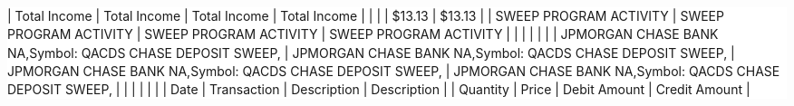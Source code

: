 | Total Income                                                                                                                                                       | Total Income                                                                                                                                                       | Total Income                                                                                                                                                       | Total Income                                                                                                                                                       |                                                                                                                                                                    |                                                                                                                                                                    |                                                                                                                                                                    | $13.13                                                                                                                                                             | $13.13                                                                                                                                                             |
| SWEEP PROGRAM ACTIVITY                                                                                                                                             | SWEEP PROGRAM ACTIVITY                                                                                                                                             | SWEEP PROGRAM ACTIVITY                                                                                                                                             | SWEEP PROGRAM ACTIVITY                                                                                                                                             |                                                                                                                                                                    |                                                                                                                                                                    |                                                                                                                                                                    |                                                                                                                                                                    |                                                                                                                                                                    |
| JPMORGAN CHASE BANK NA,Symbol: QACDS CHASE DEPOSIT SWEEP,                                                                                                          | JPMORGAN CHASE BANK NA,Symbol: QACDS CHASE DEPOSIT SWEEP,                                                                                                          | JPMORGAN CHASE BANK NA,Symbol: QACDS CHASE DEPOSIT SWEEP,                                                                                                          | JPMORGAN CHASE BANK NA,Symbol: QACDS CHASE DEPOSIT SWEEP,                                                                                                          |                                                                                                                                                                    |                                                                                                                                                                    |                                                                                                                                                                    |                                                                                                                                                                    |                                                                                                                                                                    |
| Date                                                                                                                                                               | Transaction                                                                                                                                                        | Description                                                                                                                                                        | Description                                                                                                                                                        |                                                                                                                                                                    | Quantity                                                                                                                                                           | Price                                                                                                                                                              | Debit Amount                                                                                                                                                       | Credit Amount                                                                                                                                                      |